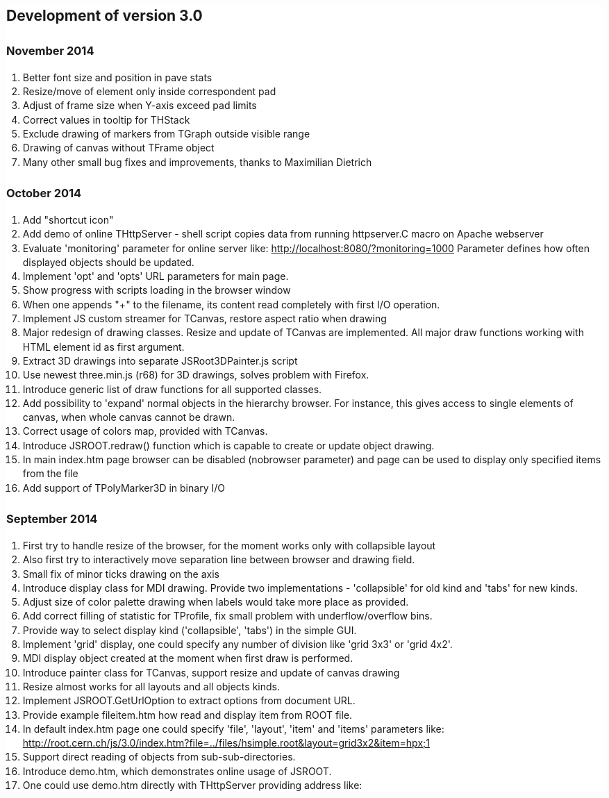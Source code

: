 
## Development of version 3.0

### November 2014
1. Better font size and position in pave stats
2. Resize/move of element only inside correspondent pad
3. Adjust of frame size when Y-axis exceed pad limits
4. Correct values in tooltip for THStack
5. Exclude drawing of markers from TGraph outside visible range
6. Drawing of canvas without TFrame object
7. Many other small bug fixes and improvements, thanks to Maximilian Dietrich

### October 2014
1.  Add "shortcut icon"
2.  Add demo of online THttpServer - shell script copies data from
    running httpserver.C macro on Apache webserver
3.  Evaluate 'monitoring' parameter for online server like:
      <http://localhost:8080/?monitoring=1000>
    Parameter defines how often displayed objects should be updated.
4.  Implement 'opt' and 'opts' URL parameters for main page.
5.  Show progress with scripts loading in the browser window
6.  When one appends "+" to the filename, its content read completely with first I/O operation.
7.  Implement JS custom streamer for TCanvas, restore aspect ratio when drawing
8.  Major redesign of drawing classes. Resize and update of TCanvas are implemented.
    All major draw functions working with HTML element id as first argument.
9.  Extract 3D drawings into separate JSRoot3DPainter.js script
10. Use newest three.min.js (r68) for 3D drawings, solves problem with Firefox.
11. Introduce generic list of draw functions for all supported classes.
12. Add possibility to 'expand' normal objects in the hierarchy browser.
    For instance, this gives access to single elements of canvas,
    when whole canvas cannot be drawn.
13. Correct usage of colors map, provided with TCanvas.
14. Introduce JSROOT.redraw() function which is capable to create or update object drawing.
15. In main index.htm page browser can be disabled (nobrowser parameter) and
    page can be used to display only specified items from the file
16. Add support of TPolyMarker3D in binary I/O

### September 2014
1. First try to handle resize of the browser,
   for the moment works only with collapsible layout
2. Also first try to interactively move separation line between
   browser and drawing field.
3. Small fix of minor ticks drawing on the axis
4. Introduce display class for MDI drawing. Provide two implementations -
   'collapsible' for old kind and 'tabs' for new kinds.
5. Adjust size of color palette drawing when labels would take more place as provided.
6. Add correct filling of statistic for TProfile,
   fix small problem with underflow/overflow bins.
7. Provide way to select display kind ('collapsible', 'tabs') in the simple GUI.
8. Implement 'grid' display, one could specify any number of division like
   'grid 3x3' or 'grid 4x2'.
9. MDI display object created at the moment when first draw is performed.
10. Introduce painter class for TCanvas, support resize and update of canvas drawing
11. Resize almost works for all layouts and all objects kinds.
12. Implement JSROOT.GetUrlOption to extract options from document URL.
13. Provide example fileitem.htm how read and display item from ROOT file.
14. In default index.htm page one could specify 'file', 'layout',
    'item' and 'items' parameters like:
      <http://root.cern.ch/js/3.0/index.htm?file=../files/hsimple.root&layout=grid3x2&item=hpx;1>
15. Support direct reading of objects from sub-sub-directories.
16. Introduce demo.htm, which demonstrates online usage of JSROOT.
17. One could use demo.htm directly with THttpServer providing address like: